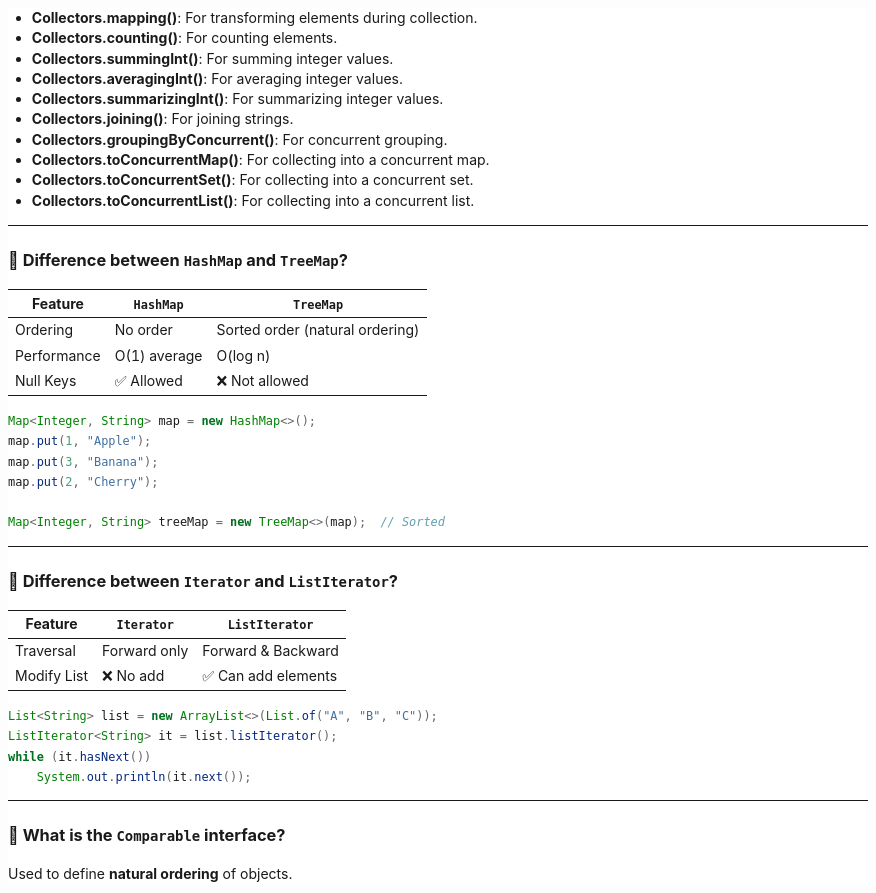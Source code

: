 - **Collectors.mapping()**: For transforming elements during collection.
- **Collectors.counting()**: For counting elements.
- **Collectors.summingInt()**: For summing integer values.
- **Collectors.averagingInt()**: For averaging integer values.
- **Collectors.summarizingInt()**: For summarizing integer values.
- **Collectors.joining()**: For joining strings.
- **Collectors.groupingByConcurrent()**: For concurrent grouping.
- **Collectors.toConcurrentMap()**: For collecting into a concurrent map.
- **Collectors.toConcurrentSet()**: For collecting into a concurrent set.
- **Collectors.toConcurrentList()**: For collecting into a concurrent list.

---

### 🔸 **Difference between `HashMap` and `TreeMap`?**

| Feature     | `HashMap`    | `TreeMap`                       |
|-------------|--------------|---------------------------------|
| Ordering    | No order     | Sorted order (natural ordering) |
| Performance | O(1) average | O(log n)                        |
| Null Keys   | ✅ Allowed    | ❌ Not allowed                   |

```java
Map<Integer, String> map = new HashMap<>();
map.put(1, "Apple");
map.put(3, "Banana");
map.put(2, "Cherry");

Map<Integer, String> treeMap = new TreeMap<>(map);  // Sorted
```

---

### 🔸 **Difference between `Iterator` and `ListIterator`?**

| Feature     | `Iterator`   | `ListIterator`     |
|-------------|--------------|--------------------|
| Traversal   | Forward only | Forward & Backward |
| Modify List | ❌ No add     | ✅ Can add elements |

```java
List<String> list = new ArrayList<>(List.of("A", "B", "C"));
ListIterator<String> it = list.listIterator();
while (it.hasNext()) 
    System.out.println(it.next());
```

---

### 🔸 **What is the `Comparable` interface?**
Used to define **natural ordering** of objects.
